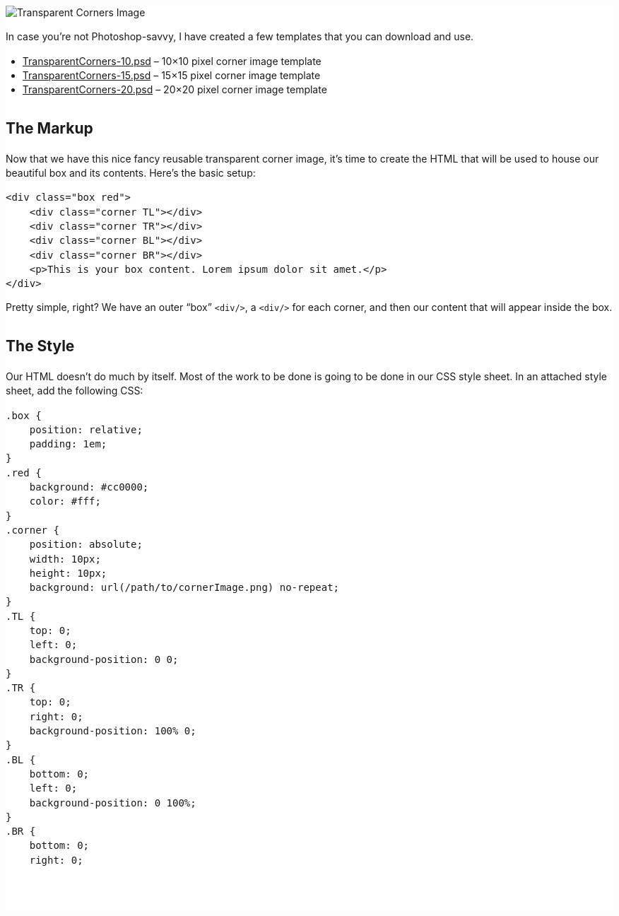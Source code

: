 ![Transparent Corners Image](https://kyleschaeffer.com/wp-content/uploads/2009/09/TransparentCorners.png)

In case you&#8217;re not Photoshop-savvy, I have created a few templates that you can download and use.

  * [TransparentCorners-10.psd](http://www.kyleschaeffer.com/wp-content/uploads/2009/09/TransparentCorners-10.psd) &#8211; 10&#215;10 pixel corner image template
  * [TransparentCorners-15.psd](http://www.kyleschaeffer.com/wp-content/uploads/2009/09/TransparentCorners-15.psd) &#8211; 15&#215;15 pixel corner image template
  * [TransparentCorners-20.psd](http://www.kyleschaeffer.com/wp-content/uploads/2009/09/TransparentCorners-20.psd) &#8211; 20&#215;20 pixel corner image template

## The Markup

Now that we have this nice fancy reusable transparent corner image, it&#8217;s time to create the HTML that will be used to house our beautiful box and its contents. Here&#8217;s the basic setup:

<pre>&lt;div class="box red"&gt;
	&lt;div class="corner TL"&gt;&lt;/div&gt;
	&lt;div class="corner TR"&gt;&lt;/div&gt;
	&lt;div class="corner BL"&gt;&lt;/div&gt;
	&lt;div class="corner BR"&gt;&lt;/div&gt;
	&lt;p&gt;This is your box content. Lorem ipsum dolor sit amet.&lt;/p&gt;
&lt;/div&gt;</pre>

Pretty simple, right? We have an outer &#8220;box&#8221; `<div/>`, a `<div/>` for each corner, and then our content that will appear inside the box.

## The Style

Our HTML doesn&#8217;t do much by itself. Most of the work to be done is going to be done in our CSS style sheet. In an attached style sheet, add the following CSS:

<pre>.box {
	position: relative;
	padding: 1em;
}
.red {
	background: #cc0000;
	color: #fff;
}
.corner {
	position: absolute;
	width: 10px;
	height: 10px;
	background: url(/path/to/cornerImage.png) no-repeat;
}
.TL {
	top: 0;
	left: 0;
	background-position: 0 0;
}
.TR {
	top: 0;
	right: 0;
	background-position: 100% 0;
}
.BL {
	bottom: 0;
	left: 0;
	background-position: 0 100%;
}
.BR {
	bottom: 0;
	right: 0;